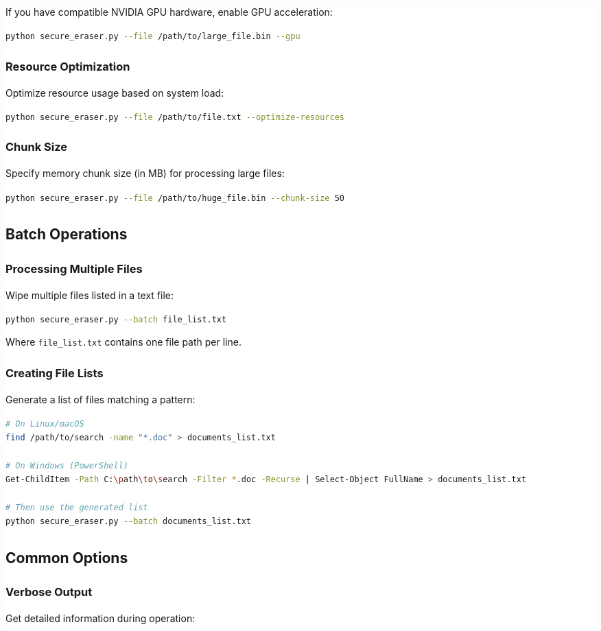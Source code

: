 If you have compatible NVIDIA GPU hardware, enable GPU acceleration:

```bash
python secure_eraser.py --file /path/to/large_file.bin --gpu
```

### Resource Optimization

Optimize resource usage based on system load:

```bash
python secure_eraser.py --file /path/to/file.txt --optimize-resources
```

### Chunk Size

Specify memory chunk size (in MB) for processing large files:

```bash
python secure_eraser.py --file /path/to/huge_file.bin --chunk-size 50
```

## Batch Operations

### Processing Multiple Files

Wipe multiple files listed in a text file:

```bash
python secure_eraser.py --batch file_list.txt
```

Where `file_list.txt` contains one file path per line.

### Creating File Lists

Generate a list of files matching a pattern:

```bash
# On Linux/macOS
find /path/to/search -name "*.doc" > documents_list.txt

# On Windows (PowerShell)
Get-ChildItem -Path C:\path\to\search -Filter *.doc -Recurse | Select-Object FullName > documents_list.txt

# Then use the generated list
python secure_eraser.py --batch documents_list.txt
```

## Common Options

### Verbose Output

Get detailed information during operation:
